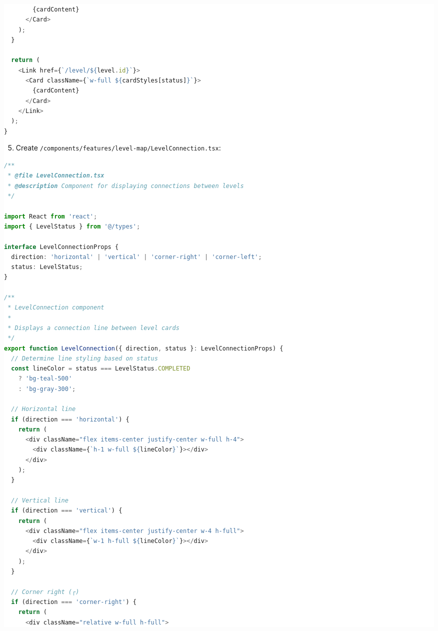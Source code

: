 ```typescript
        {cardContent}
      </Card>
    );
  }

  return (
    <Link href={`/level/${level.id}`}>
      <Card className={`w-full ${cardStyles[status]}`}>
        {cardContent}
      </Card>
    </Link>
  );
}
```

5. Create `/components/features/level-map/LevelConnection.tsx`:

```typescript
/**
 * @file LevelConnection.tsx
 * @description Component for displaying connections between levels
 */

import React from 'react';
import { LevelStatus } from '@/types';

interface LevelConnectionProps {
  direction: 'horizontal' | 'vertical' | 'corner-right' | 'corner-left';
  status: LevelStatus;
}

/**
 * LevelConnection component
 * 
 * Displays a connection line between level cards
 */
export function LevelConnection({ direction, status }: LevelConnectionProps) {
  // Determine line styling based on status
  const lineColor = status === LevelStatus.COMPLETED 
    ? 'bg-teal-500' 
    : 'bg-gray-300';
  
  // Horizontal line
  if (direction === 'horizontal') {
    return (
      <div className="flex items-center justify-center w-full h-4">
        <div className={`h-1 w-full ${lineColor}`}></div>
      </div>
    );
  }

  // Vertical line
  if (direction === 'vertical') {
    return (
      <div className="flex items-center justify-center w-4 h-full">
        <div className={`w-1 h-full ${lineColor}`}></div>
      </div>
    );
  }

  // Corner right (┌)
  if (direction === 'corner-right') {
    return (
      <div className="relative w-full h-full">
```